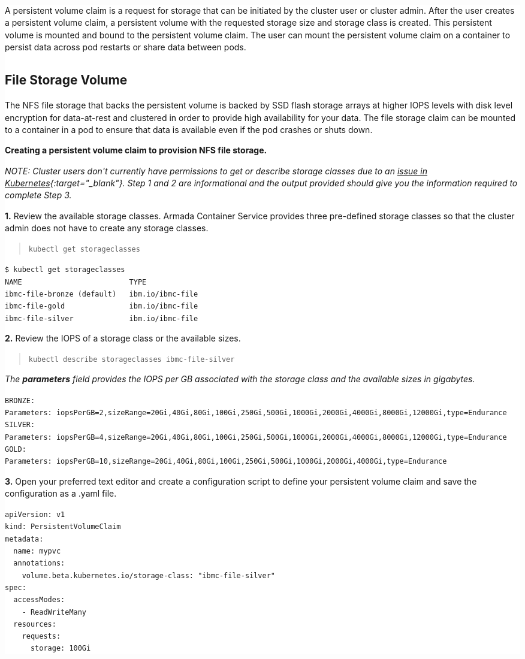 A persistent volume claim is a request for storage that can be initiated by the cluster user or cluster admin. After the user creates a persistent volume claim, a persistent volume with the requested storage size and storage class is created. This persistent volume is mounted and bound to the persistent volume claim. The user can mount the persistent volume claim on a container to persist data across pod restarts or share data between pods.

## File Storage Volume

The NFS file storage that backs the persistent volume is backed by SSD flash storage arrays at higher IOPS levels with disk level encryption for data-at-rest and clustered in order to provide high availability for your data. The file storage claim can be mounted to a container in a pod to ensure that data is available even if the pod crashes or shuts down.

**Creating a persistent volume claim to provision NFS file storage.**

*NOTE: Cluster users don't currently have permissions to get or describe storage classes due to an [issue in Kubernetes](https://github.com/kubernetes/kubernetes/pull/40881){:target="_blank"}. Step 1 and 2 are informational and the output provided should give you the information required to complete Step 3.*

**1.** Review the available storage classes. Armada Container Service provides three pre-defined storage classes so that the cluster admin does not have to create any storage classes.

> `kubectl get storageclasses`

```
$ kubectl get storageclasses
NAME                         TYPE
ibmc-file-bronze (default)   ibm.io/ibmc-file
ibmc-file-gold               ibm.io/ibmc-file
ibmc-file-silver             ibm.io/ibmc-file
```

**2.** Review the IOPS of a storage class or the available sizes.

> `kubectl describe storageclasses ibmc-file-silver`

*The **parameters** field provides the IOPS per GB associated with the storage class and the available sizes in gigabytes.*

```
BRONZE:
Parameters: iopsPerGB=2,sizeRange=20Gi,40Gi,80Gi,100Gi,250Gi,500Gi,1000Gi,2000Gi,4000Gi,8000Gi,12000Gi,type=Endurance
SILVER:
Parameters: iopsPerGB=4,sizeRange=20Gi,40Gi,80Gi,100Gi,250Gi,500Gi,1000Gi,2000Gi,4000Gi,8000Gi,12000Gi,type=Endurance
GOLD:
Parameters: iopsPerGB=10,sizeRange=20Gi,40Gi,80Gi,100Gi,250Gi,500Gi,1000Gi,2000Gi,4000Gi,type=Endurance
```

**3.** Open your preferred text editor and create a configuration script to define your persistent volume claim and save the configuration as a .yaml file.

```
apiVersion: v1
kind: PersistentVolumeClaim
metadata:
  name: mypvc
  annotations:
    volume.beta.kubernetes.io/storage-class: "ibmc-file-silver"
spec:
  accessModes:
    - ReadWriteMany
  resources:
    requests:
      storage: 100Gi
```
